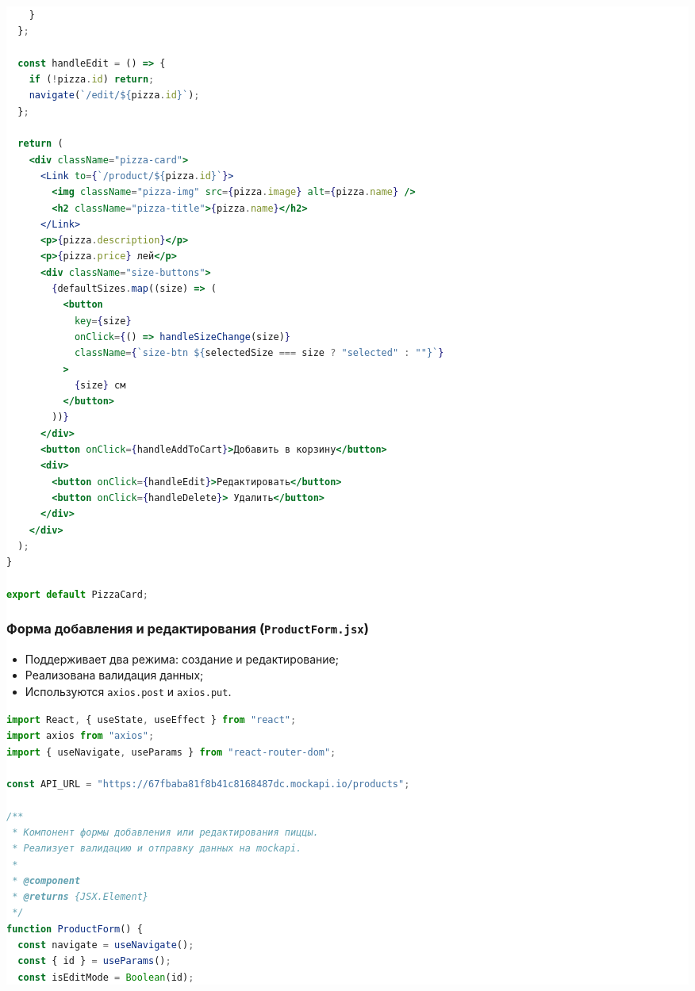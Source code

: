 ```jsx
    }
  };

  const handleEdit = () => {
    if (!pizza.id) return;
    navigate(`/edit/${pizza.id}`);
  };

  return (
    <div className="pizza-card">
      <Link to={`/product/${pizza.id}`}>
        <img className="pizza-img" src={pizza.image} alt={pizza.name} />
        <h2 className="pizza-title">{pizza.name}</h2>
      </Link>
      <p>{pizza.description}</p>
      <p>{pizza.price} лей</p>
      <div className="size-buttons">
        {defaultSizes.map((size) => (
          <button
            key={size}
            onClick={() => handleSizeChange(size)}
            className={`size-btn ${selectedSize === size ? "selected" : ""}`}
          >
            {size} см
          </button>
        ))}
      </div>
      <button onClick={handleAddToCart}>Добавить в корзину</button>
      <div>
        <button onClick={handleEdit}>Редактировать</button>
        <button onClick={handleDelete}> Удалить</button>
      </div>
    </div>
  );
}

export default PizzaCard;
```

###  Форма добавления и редактирования (`ProductForm.jsx`)

- Поддерживает два режима: создание и редактирование;
- Реализована валидация данных;
- Используются `axios.post` и `axios.put`.

```jsx
import React, { useState, useEffect } from "react";
import axios from "axios";
import { useNavigate, useParams } from "react-router-dom";

const API_URL = "https://67fbaba81f8b41c8168487dc.mockapi.io/products";

/**
 * Компонент формы добавления или редактирования пиццы.
 * Реализует валидацию и отправку данных на mockapi.
 *
 * @component
 * @returns {JSX.Element}
 */
function ProductForm() {
  const navigate = useNavigate();
  const { id } = useParams();
  const isEditMode = Boolean(id);

```